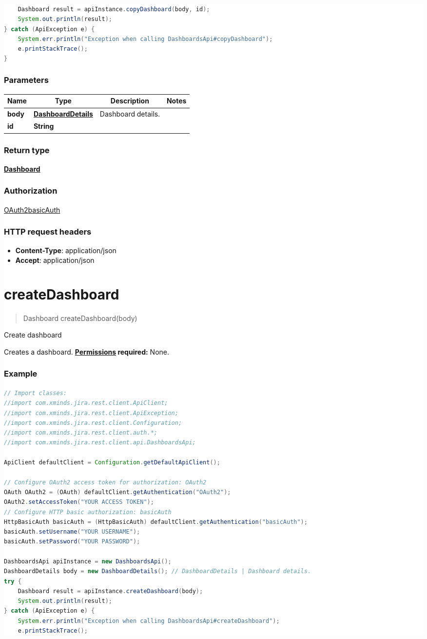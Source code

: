 ```java
    Dashboard result = apiInstance.copyDashboard(body, id);
    System.out.println(result);
} catch (ApiException e) {
    System.err.println("Exception when calling DashboardsApi#copyDashboard");
    e.printStackTrace();
}
```

### Parameters

Name | Type | Description  | Notes
------------- | ------------- | ------------- | -------------
 **body** | [**DashboardDetails**](DashboardDetails.md)| Dashboard details. |
 **id** | **String**|  |

### Return type

[**Dashboard**](Dashboard.md)

### Authorization

[OAuth2](../README.md#OAuth2)[basicAuth](../README.md#basicAuth)

### HTTP request headers

 - **Content-Type**: application/json
 - **Accept**: application/json

<a name="createDashboard"></a>
# **createDashboard**
> Dashboard createDashboard(body)

Create dashboard

Creates a dashboard.  **[Permissions](#permissions) required:** None.

### Example
```java
// Import classes:
//import com.xminds.jira.rest.client.ApiClient;
//import com.xminds.jira.rest.client.ApiException;
//import com.xminds.jira.rest.client.Configuration;
//import com.xminds.jira.rest.client.auth.*;
//import com.xminds.jira.rest.client.api.DashboardsApi;

ApiClient defaultClient = Configuration.getDefaultApiClient();

// Configure OAuth2 access token for authorization: OAuth2
OAuth OAuth2 = (OAuth) defaultClient.getAuthentication("OAuth2");
OAuth2.setAccessToken("YOUR ACCESS TOKEN");
// Configure HTTP basic authorization: basicAuth
HttpBasicAuth basicAuth = (HttpBasicAuth) defaultClient.getAuthentication("basicAuth");
basicAuth.setUsername("YOUR USERNAME");
basicAuth.setPassword("YOUR PASSWORD");

DashboardsApi apiInstance = new DashboardsApi();
DashboardDetails body = new DashboardDetails(); // DashboardDetails | Dashboard details.
try {
    Dashboard result = apiInstance.createDashboard(body);
    System.out.println(result);
} catch (ApiException e) {
    System.err.println("Exception when calling DashboardsApi#createDashboard");
    e.printStackTrace();
```